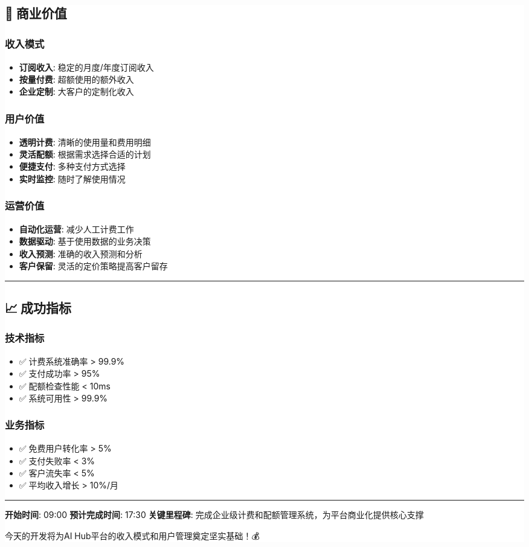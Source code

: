 
## 🎯 商业价值

### 收入模式
- **订阅收入**: 稳定的月度/年度订阅收入
- **按量付费**: 超额使用的额外收入
- **企业定制**: 大客户的定制化收入

### 用户价值
- **透明计费**: 清晰的使用量和费用明细
- **灵活配额**: 根据需求选择合适的计划
- **便捷支付**: 多种支付方式选择
- **实时监控**: 随时了解使用情况

### 运营价值
- **自动化运营**: 减少人工计费工作
- **数据驱动**: 基于使用数据的业务决策
- **收入预测**: 准确的收入预测和分析
- **客户保留**: 灵活的定价策略提高客户留存

---

## 📈 成功指标

### 技术指标
- ✅ 计费系统准确率 > 99.9%
- ✅ 支付成功率 > 95%
- ✅ 配额检查性能 < 10ms
- ✅ 系统可用性 > 99.9%

### 业务指标
- ✅ 免费用户转化率 > 5%
- ✅ 支付失败率 < 3%
- ✅ 客户流失率 < 5%
- ✅ 平均收入增长 > 10%/月

---

**开始时间**: 09:00
**预计完成时间**: 17:30
**关键里程碑**: 完成企业级计费和配额管理系统，为平台商业化提供核心支撑

今天的开发将为AI Hub平台的收入模式和用户管理奠定坚实基础！💰